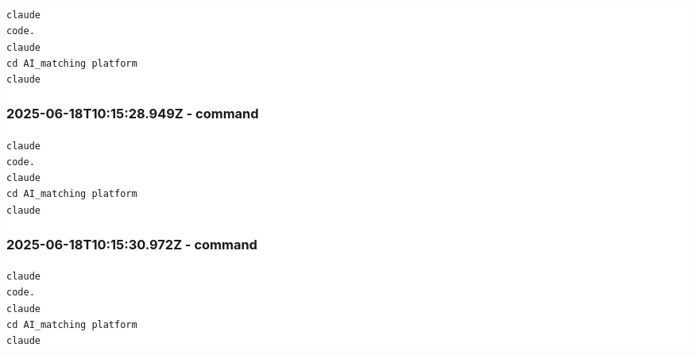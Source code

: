 ```
claude
code.
claude
cd AI_matching platform
claude
```


### 2025-06-18T10:15:28.949Z - command

```
claude
code.
claude
cd AI_matching platform
claude
```


### 2025-06-18T10:15:30.972Z - command

```
claude
code.
claude
cd AI_matching platform
claude
```

